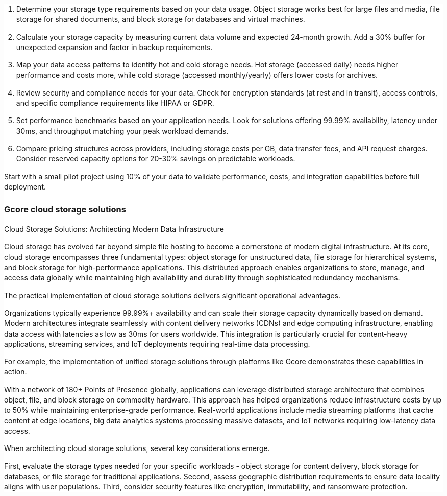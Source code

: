 1. Determine your storage type requirements based on your data usage. Object storage works best for large files and media, file storage for shared documents, and block storage for databases and virtual machines.

2. Calculate your storage capacity by measuring current data volume and expected 24-month growth. Add a 30% buffer for unexpected expansion and factor in backup requirements.

3. Map your data access patterns to identify hot and cold storage needs. Hot storage (accessed daily) needs higher performance and costs more, while cold storage (accessed monthly/yearly) offers lower costs for archives.

4. Review security and compliance needs for your data. Check for encryption standards (at rest and in transit), access controls, and specific compliance requirements like HIPAA or GDPR.

5. Set performance benchmarks based on your application needs. Look for solutions offering 99.99% availability, latency under 30ms, and throughput matching your peak workload demands.

6. Compare pricing structures across providers, including storage costs per GB, data transfer fees, and API request charges. Consider reserved capacity options for 20-30% savings on predictable workloads.

Start with a small pilot project using 10% of your data to validate performance, costs, and integration capabilities before full deployment.

### Gcore cloud storage solutions

Cloud Storage Solutions: Architecting Modern Data Infrastructure

Cloud storage has evolved far beyond simple file hosting to become a cornerstone of modern digital infrastructure. At its core, cloud storage encompasses three fundamental types: object storage for unstructured data, file storage for hierarchical systems, and block storage for high-performance applications. This distributed approach enables organizations to store, manage, and access data globally while maintaining high availability and durability through sophisticated redundancy mechanisms.

The practical implementation of cloud storage solutions delivers significant operational advantages.

Organizations typically experience 99.99%+ availability and can scale their storage capacity dynamically based on demand. Modern architectures integrate seamlessly with content delivery networks (CDNs) and edge computing infrastructure, enabling data access with latencies as low as 30ms for users worldwide. This integration is particularly crucial for content-heavy applications, streaming services, and IoT deployments requiring real-time data processing.

For example, the implementation of unified storage solutions through platforms like Gcore demonstrates these capabilities in action.

With a network of 180+ Points of Presence globally, applications can leverage distributed storage architecture that combines object, file, and block storage on commodity hardware. This approach has helped organizations reduce infrastructure costs by up to 50% while maintaining enterprise-grade performance. Real-world applications include media streaming platforms that cache content at edge locations, big data analytics systems processing massive datasets, and IoT networks requiring low-latency data access.

When architecting cloud storage solutions, several key considerations emerge.

First, evaluate the storage types needed for your specific workloads - object storage for content delivery, block storage for databases, or file storage for traditional applications. Second, assess geographic distribution requirements to ensure data locality aligns with user populations. Third, consider security features like encryption, immutability, and ransomware protection.
